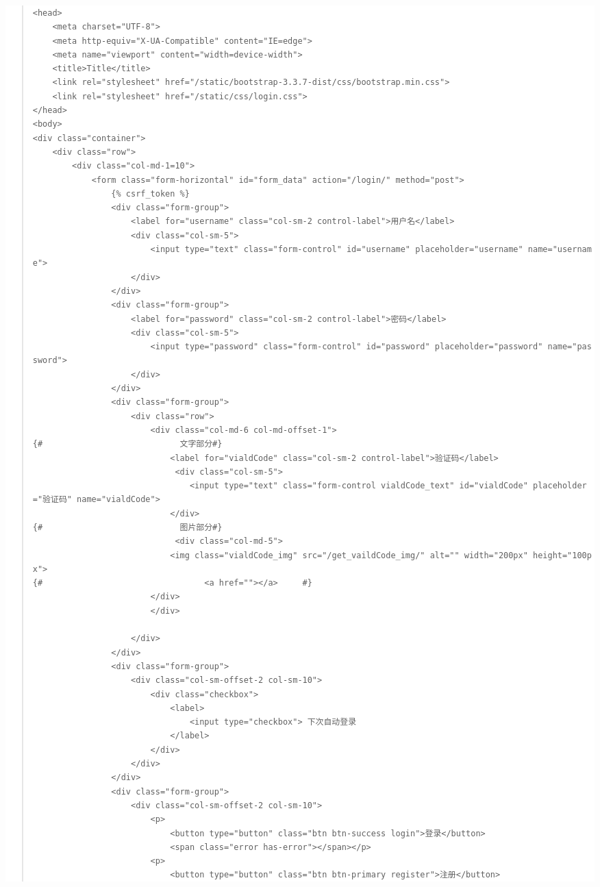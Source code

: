 >     <head>
>         <meta charset="UTF-8">
>         <meta http-equiv="X-UA-Compatible" content="IE=edge">
>         <meta name="viewport" content="width=device-width">
>         <title>Title</title>
>         <link rel="stylesheet" href="/static/bootstrap-3.3.7-dist/css/bootstrap.min.css">
>         <link rel="stylesheet" href="/static/css/login.css">
>     </head>
>     <body>
>     <div class="container">
>         <div class="row">
>             <div class="col-md-1=10">
>                 <form class="form-horizontal" id="form_data" action="/login/" method="post">
>                     {% csrf_token %}
>                     <div class="form-group">
>                         <label for="username" class="col-sm-2 control-label">用户名</label>
>                         <div class="col-sm-5">
>                             <input type="text" class="form-control" id="username" placeholder="username" name="username">
>                         </div>
>                     </div>
>                     <div class="form-group">
>                         <label for="password" class="col-sm-2 control-label">密码</label>
>                         <div class="col-sm-5">
>                             <input type="password" class="form-control" id="password" placeholder="password" name="password">
>                         </div>
>                     </div>
>                     <div class="form-group">
>                         <div class="row">
>                             <div class="col-md-6 col-md-offset-1">
>     {#                            文字部分#}
>                                 <label for="vialdCode" class="col-sm-2 control-label">验证码</label>
>                                  <div class="col-sm-5">
>                                     <input type="text" class="form-control vialdCode_text" id="vialdCode" placeholder="验证码" name="vialdCode">
>                                 </div>
>     {#                            图片部分#}
>                                  <div class="col-md-5">
>                                 <img class="vialdCode_img" src="/get_vaildCode_img/" alt="" width="200px" height="100px">
>     {#                                 <a href=""></a>     #}
>                             </div>
>                             </div>
>     
>                         </div>
>                     </div>
>                     <div class="form-group">
>                         <div class="col-sm-offset-2 col-sm-10">
>                             <div class="checkbox">
>                                 <label>
>                                     <input type="checkbox"> 下次自动登录
>                                 </label>
>                             </div>
>                         </div>
>                     </div>
>                     <div class="form-group">
>                         <div class="col-sm-offset-2 col-sm-10">
>                             <p>
>                                 <button type="button" class="btn btn-success login">登录</button>
>                                 <span class="error has-error"></span></p>
>                             <p>
>                                 <button type="button" class="btn btn-primary register">注册</button>